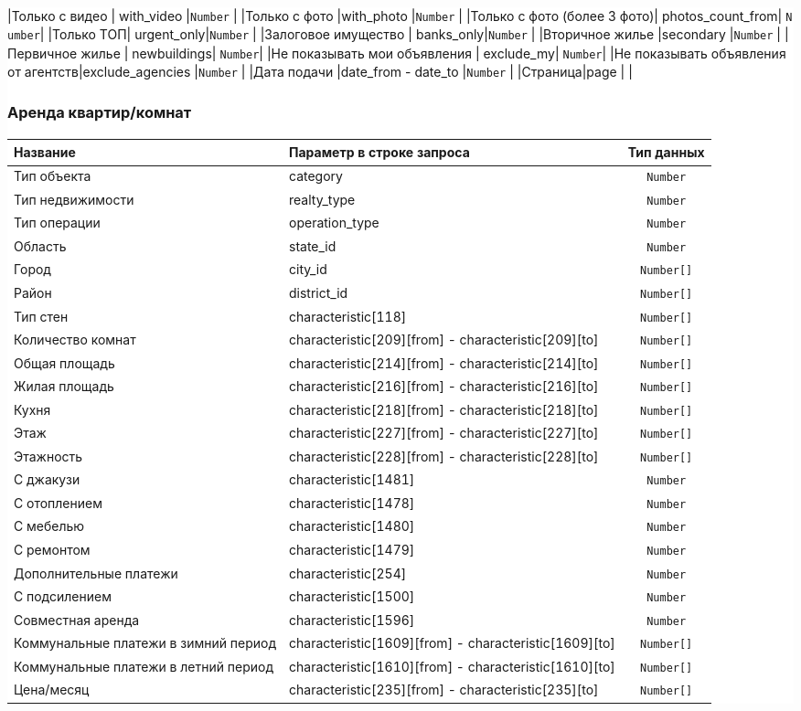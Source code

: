 |Только с видео | with_video |`Number` |
|Только с фото |with_photo |`Number` |
|Только с фото (более 3 фото)| photos_count_from| `Number`|
|Только ТОП| urgent_only|`Number` |
|Залоговое имущество | banks_only|`Number` |
|Вторичное жилье |secondary |`Number` |
|Первичное жилье | newbuildings| `Number`|
|Не показывать мои объявления | exclude_my| `Number`|
|Не показывать объявления от агентств|exclude_agencies |`Number` |
|Дата подачи |date_from - date_to |`Number` |
|Страница|page | |

### Аренда квартир/комнат

|  Название           | Параметр в строке запроса | Тип данных   |
|:--------------------|:--------------------------|:------------:|
|Тип объекта | category|    `Number`    |
|Тип недвижимости |realty_type |    `Number`       |
|Тип операции | operation_type|    `Number`       |
|Область | state_id|`Number` |
|Город | city_id|`Number[]` |
|Район | district_id|`Number[]` |
|Тип стен| characteristic[118] | `Number[]`|
|Количество комнат |characteristic[209][from] - characteristic[209][to] |`Number[]` |
|Общая площадь |characteristic[214][from] - characteristic[214][to] |`Number[]` |
|Жилая площадь |characteristic[216][from] - characteristic[216][to] |`Number[]` |
|Кухня |characteristic[218][from] - characteristic[218][to] |`Number[]` |
|Этаж |characteristic[227][from] - characteristic[227][to] | `Number[]`|
|Этажность |characteristic[228][from] - characteristic[228][to] |`Number[]` |
|С джакузи| characteristic[1481]|`Number` |
|С отоплением| characteristic[1478]|`Number` |
|С мебелью |characteristic[1480] |`Number` |
|С ремонтом |characteristic[1479] | `Number`|
|Дополнительные платежи |characteristic[254] |`Number` |
|С подсилением |characteristic[1500] |`Number` |
|Совместная аренда |characteristic[1596] |`Number` |
|Коммунальные платежи в зимний период |characteristic[1609][from] - characteristic[1609][to] | `Number[]`|
|Коммунальные платежи в летний период |characteristic[1610][from] - characteristic[1610][to] | `Number[]`|
|Цена/месяц |characteristic[235][from] - characteristic[235][to] | `Number[]`|